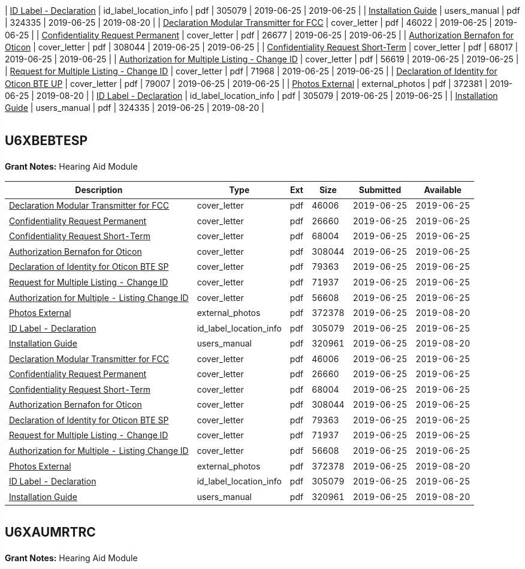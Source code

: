 | [ID Label - Declaration](U6XBEBTEUP/73f32a01b041008f348b06309878638e/4331079.pdf) | id_label_location_info | pdf | 305079 | 2019-06-25 | 2019-06-25 |
| [Installation Guide](U6XBEBTEUP/73f32a01b041008f348b06309878638e/4331365.pdf) | users_manual | pdf | 324335 | 2019-06-25 | 2019-08-20 |
| [Declaration Modular Transmitter for FCC](U6XBEBTEUP/909e8b7d49fd816049a09be88dcabb32/4331360.pdf) | cover_letter | pdf | 46022 | 2019-06-25 | 2019-06-25 |
| [Confidentiality Request Permanent](U6XBEBTEUP/909e8b7d49fd816049a09be88dcabb32/4331362.pdf) | cover_letter | pdf | 26677 | 2019-06-25 | 2019-06-25 |
| [Authorization Bernafon for Oticon](U6XBEBTEUP/909e8b7d49fd816049a09be88dcabb32/3406621.pdf) | cover_letter | pdf | 308044 | 2019-06-25 | 2019-06-25 |
| [Confidentiality Request Short-Term](U6XBEBTEUP/909e8b7d49fd816049a09be88dcabb32/4331366.pdf) | cover_letter | pdf | 68017 | 2019-06-25 | 2019-06-25 |
| [Authorization for Multiple Listing - Change ID](U6XBEBTEUP/909e8b7d49fd816049a09be88dcabb32/4331367.pdf) | cover_letter | pdf | 56619 | 2019-06-25 | 2019-06-25 |
| [Request for Multiple Listing - Change ID](U6XBEBTEUP/909e8b7d49fd816049a09be88dcabb32/4331368.pdf) | cover_letter | pdf | 71968 | 2019-06-25 | 2019-06-25 |
| [Declaration of Identity for Oticon BTE UP](U6XBEBTEUP/909e8b7d49fd816049a09be88dcabb32/4331369.pdf) | cover_letter | pdf | 79007 | 2019-06-25 | 2019-06-25 |
| [Photos External](U6XBEBTEUP/909e8b7d49fd816049a09be88dcabb32/4320237.pdf) | external_photos | pdf | 372381 | 2019-06-25 | 2019-08-20 |
| [ID Label - Declaration](U6XBEBTEUP/909e8b7d49fd816049a09be88dcabb32/4331079.pdf) | id_label_location_info | pdf | 305079 | 2019-06-25 | 2019-06-25 |
| [Installation Guide](U6XBEBTEUP/909e8b7d49fd816049a09be88dcabb32/4331365.pdf) | users_manual | pdf | 324335 | 2019-06-25 | 2019-08-20 |
## U6XBEBTESP
**Grant Notes:** Hearing Aid Module

| Description | Type | Ext | Size | Submitted | Available |
| ----------- | ---- | --- | ---- | --------- | --------- |
| [Declaration Modular Transmitter for FCC](U6XBEBTESP/7e2a72a5aceb8cd8733d37d8f17b7a81/4331075.pdf) | cover_letter | pdf | 46006 | 2019-06-25 | 2019-06-25 |
| [Confidentiality Request Permanent](U6XBEBTESP/7e2a72a5aceb8cd8733d37d8f17b7a81/4331076.pdf) | cover_letter | pdf | 26660 | 2019-06-25 | 2019-06-25 |
| [Confidentiality Request Short-Term](U6XBEBTESP/7e2a72a5aceb8cd8733d37d8f17b7a81/4331078.pdf) | cover_letter | pdf | 68004 | 2019-06-25 | 2019-06-25 |
| [Authorization Bernafon for Oticon](U6XBEBTESP/7e2a72a5aceb8cd8733d37d8f17b7a81/3406621.pdf) | cover_letter | pdf | 308044 | 2019-06-25 | 2019-06-25 |
| [Declaration of Identity for Oticon BTE SP](U6XBEBTESP/7e2a72a5aceb8cd8733d37d8f17b7a81/4331081.pdf) | cover_letter | pdf | 79363 | 2019-06-25 | 2019-06-25 |
| [Request for Multiple Listing - Change ID](U6XBEBTESP/7e2a72a5aceb8cd8733d37d8f17b7a81/4331082.pdf) | cover_letter | pdf | 71937 | 2019-06-25 | 2019-06-25 |
| [Authorization for Multiple - Listing Change ID](U6XBEBTESP/7e2a72a5aceb8cd8733d37d8f17b7a81/4331083.pdf) | cover_letter | pdf | 56608 | 2019-06-25 | 2019-06-25 |
| [Photos External](U6XBEBTESP/7e2a72a5aceb8cd8733d37d8f17b7a81/4298278.pdf) | external_photos | pdf | 372378 | 2019-06-25 | 2019-08-20 |
| [ID Label - Declaration](U6XBEBTESP/7e2a72a5aceb8cd8733d37d8f17b7a81/4331079.pdf) | id_label_location_info | pdf | 305079 | 2019-06-25 | 2019-06-25 |
| [Installation Guide](U6XBEBTESP/7e2a72a5aceb8cd8733d37d8f17b7a81/4331077.pdf) | users_manual | pdf | 320961 | 2019-06-25 | 2019-08-20 |
| [Declaration Modular Transmitter for FCC](U6XBEBTESP/0ce85c84b5db542307fffcabd87ab12f/4331075.pdf) | cover_letter | pdf | 46006 | 2019-06-25 | 2019-06-25 |
| [Confidentiality Request Permanent](U6XBEBTESP/0ce85c84b5db542307fffcabd87ab12f/4331076.pdf) | cover_letter | pdf | 26660 | 2019-06-25 | 2019-06-25 |
| [Confidentiality Request Short-Term](U6XBEBTESP/0ce85c84b5db542307fffcabd87ab12f/4331078.pdf) | cover_letter | pdf | 68004 | 2019-06-25 | 2019-06-25 |
| [Authorization Bernafon for Oticon](U6XBEBTESP/0ce85c84b5db542307fffcabd87ab12f/3406621.pdf) | cover_letter | pdf | 308044 | 2019-06-25 | 2019-06-25 |
| [Declaration of Identity for Oticon BTE SP](U6XBEBTESP/0ce85c84b5db542307fffcabd87ab12f/4331081.pdf) | cover_letter | pdf | 79363 | 2019-06-25 | 2019-06-25 |
| [Request for Multiple Listing - Change ID](U6XBEBTESP/0ce85c84b5db542307fffcabd87ab12f/4331082.pdf) | cover_letter | pdf | 71937 | 2019-06-25 | 2019-06-25 |
| [Authorization for Multiple - Listing Change ID](U6XBEBTESP/0ce85c84b5db542307fffcabd87ab12f/4331083.pdf) | cover_letter | pdf | 56608 | 2019-06-25 | 2019-06-25 |
| [Photos External](U6XBEBTESP/0ce85c84b5db542307fffcabd87ab12f/4298278.pdf) | external_photos | pdf | 372378 | 2019-06-25 | 2019-08-20 |
| [ID Label - Declaration](U6XBEBTESP/0ce85c84b5db542307fffcabd87ab12f/4331079.pdf) | id_label_location_info | pdf | 305079 | 2019-06-25 | 2019-06-25 |
| [Installation Guide](U6XBEBTESP/0ce85c84b5db542307fffcabd87ab12f/4331077.pdf) | users_manual | pdf | 320961 | 2019-06-25 | 2019-08-20 |
## U6XAUMRTRC
**Grant Notes:** Hearing Aid Module
